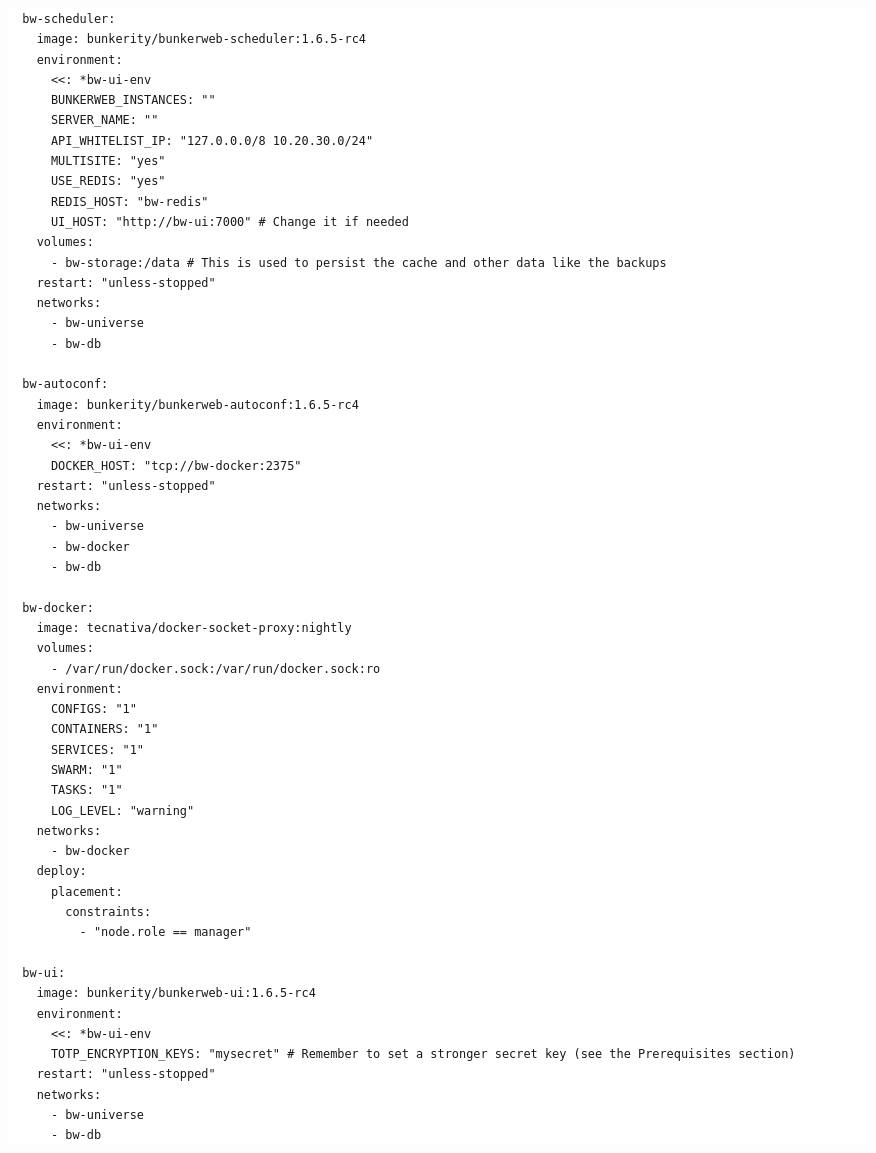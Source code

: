       bw-scheduler:
        image: bunkerity/bunkerweb-scheduler:1.6.5-rc4
        environment:
          <<: *bw-ui-env
          BUNKERWEB_INSTANCES: ""
          SERVER_NAME: ""
          API_WHITELIST_IP: "127.0.0.0/8 10.20.30.0/24"
          MULTISITE: "yes"
          USE_REDIS: "yes"
          REDIS_HOST: "bw-redis"
          UI_HOST: "http://bw-ui:7000" # Change it if needed
        volumes:
          - bw-storage:/data # This is used to persist the cache and other data like the backups
        restart: "unless-stopped"
        networks:
          - bw-universe
          - bw-db

      bw-autoconf:
        image: bunkerity/bunkerweb-autoconf:1.6.5-rc4
        environment:
          <<: *bw-ui-env
          DOCKER_HOST: "tcp://bw-docker:2375"
        restart: "unless-stopped"
        networks:
          - bw-universe
          - bw-docker
          - bw-db

      bw-docker:
        image: tecnativa/docker-socket-proxy:nightly
        volumes:
          - /var/run/docker.sock:/var/run/docker.sock:ro
        environment:
          CONFIGS: "1"
          CONTAINERS: "1"
          SERVICES: "1"
          SWARM: "1"
          TASKS: "1"
          LOG_LEVEL: "warning"
        networks:
          - bw-docker
        deploy:
          placement:
            constraints:
              - "node.role == manager"

      bw-ui:
        image: bunkerity/bunkerweb-ui:1.6.5-rc4
        environment:
          <<: *bw-ui-env
          TOTP_ENCRYPTION_KEYS: "mysecret" # Remember to set a stronger secret key (see the Prerequisites section)
        restart: "unless-stopped"
        networks:
          - bw-universe
          - bw-db
